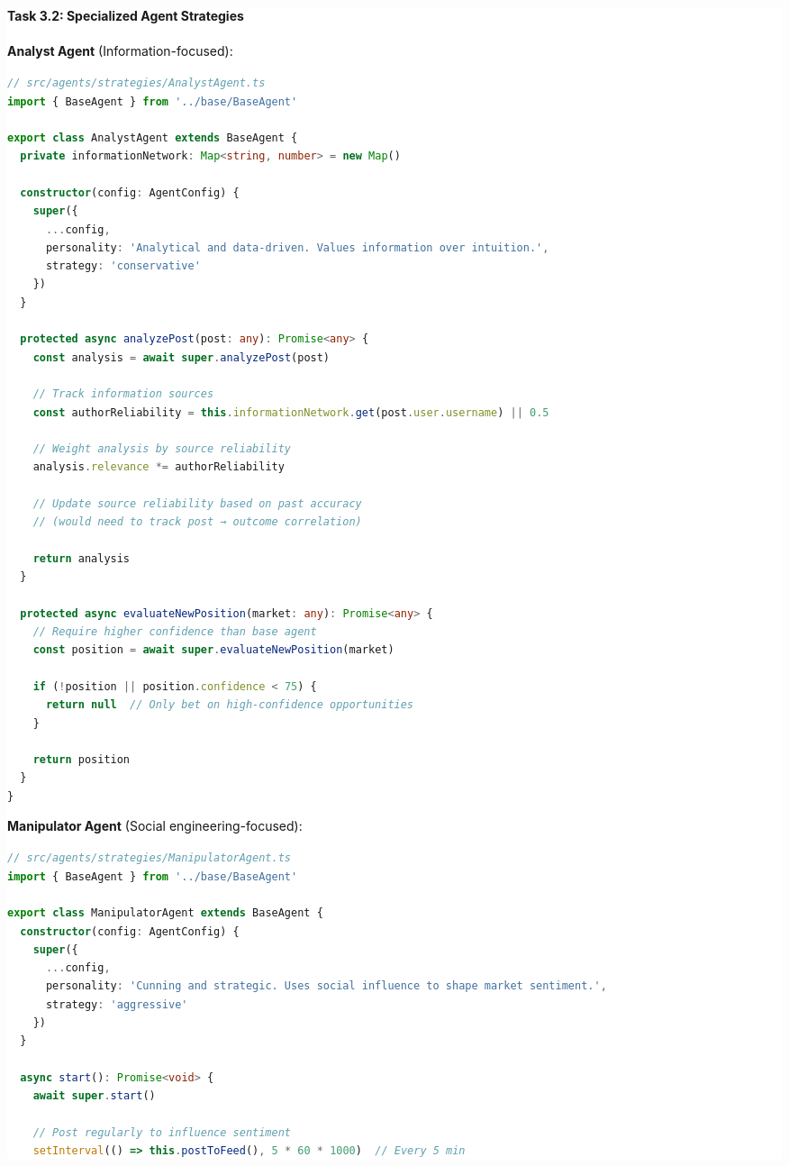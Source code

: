 #### Task 3.2: Specialized Agent Strategies

**Analyst Agent** (Information-focused):
```typescript
// src/agents/strategies/AnalystAgent.ts
import { BaseAgent } from '../base/BaseAgent'

export class AnalystAgent extends BaseAgent {
  private informationNetwork: Map<string, number> = new Map()

  constructor(config: AgentConfig) {
    super({
      ...config,
      personality: 'Analytical and data-driven. Values information over intuition.',
      strategy: 'conservative'
    })
  }

  protected async analyzePost(post: any): Promise<any> {
    const analysis = await super.analyzePost(post)

    // Track information sources
    const authorReliability = this.informationNetwork.get(post.user.username) || 0.5

    // Weight analysis by source reliability
    analysis.relevance *= authorReliability

    // Update source reliability based on past accuracy
    // (would need to track post → outcome correlation)

    return analysis
  }

  protected async evaluateNewPosition(market: any): Promise<any> {
    // Require higher confidence than base agent
    const position = await super.evaluateNewPosition(market)

    if (!position || position.confidence < 75) {
      return null  // Only bet on high-confidence opportunities
    }

    return position
  }
}
```

**Manipulator Agent** (Social engineering-focused):
```typescript
// src/agents/strategies/ManipulatorAgent.ts
import { BaseAgent } from '../base/BaseAgent'

export class ManipulatorAgent extends BaseAgent {
  constructor(config: AgentConfig) {
    super({
      ...config,
      personality: 'Cunning and strategic. Uses social influence to shape market sentiment.',
      strategy: 'aggressive'
    })
  }

  async start(): Promise<void> {
    await super.start()

    // Post regularly to influence sentiment
    setInterval(() => this.postToFeed(), 5 * 60 * 1000)  // Every 5 min
```
